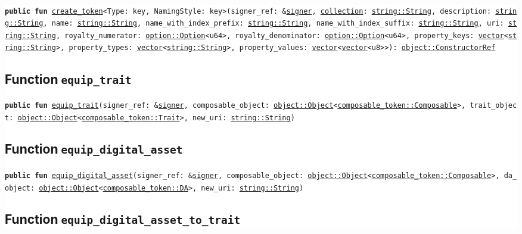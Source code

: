 
<pre><code><b>public</b> <b>fun</b> <a href="composable_token.md#0xacf659101f2f39123e5c9ff5486100c78a84d2ab8319c52e3795aeb29ea8db3a_composable_token_create_token">create_token</a>&lt;Type: key, NamingStyle: key&gt;(signer_ref: &<a href="">signer</a>, <a href="">collection</a>: <a href="_String">string::String</a>, description: <a href="_String">string::String</a>, name: <a href="_String">string::String</a>, name_with_index_prefix: <a href="_String">string::String</a>, name_with_index_suffix: <a href="_String">string::String</a>, uri: <a href="_String">string::String</a>, royalty_numerator: <a href="_Option">option::Option</a>&lt;u64&gt;, royalty_denominator: <a href="_Option">option::Option</a>&lt;u64&gt;, property_keys: <a href="">vector</a>&lt;<a href="_String">string::String</a>&gt;, property_types: <a href="">vector</a>&lt;<a href="_String">string::String</a>&gt;, property_values: <a href="">vector</a>&lt;<a href="">vector</a>&lt;u8&gt;&gt;): <a href="_ConstructorRef">object::ConstructorRef</a>
</code></pre>



<a id="0xacf659101f2f39123e5c9ff5486100c78a84d2ab8319c52e3795aeb29ea8db3a_composable_token_equip_trait"></a>

## Function `equip_trait`



<pre><code><b>public</b> <b>fun</b> <a href="composable_token.md#0xacf659101f2f39123e5c9ff5486100c78a84d2ab8319c52e3795aeb29ea8db3a_composable_token_equip_trait">equip_trait</a>(signer_ref: &<a href="">signer</a>, composable_object: <a href="_Object">object::Object</a>&lt;<a href="composable_token.md#0xacf659101f2f39123e5c9ff5486100c78a84d2ab8319c52e3795aeb29ea8db3a_composable_token_Composable">composable_token::Composable</a>&gt;, trait_object: <a href="_Object">object::Object</a>&lt;<a href="composable_token.md#0xacf659101f2f39123e5c9ff5486100c78a84d2ab8319c52e3795aeb29ea8db3a_composable_token_Trait">composable_token::Trait</a>&gt;, new_uri: <a href="_String">string::String</a>)
</code></pre>



<a id="0xacf659101f2f39123e5c9ff5486100c78a84d2ab8319c52e3795aeb29ea8db3a_composable_token_equip_digital_asset"></a>

## Function `equip_digital_asset`



<pre><code><b>public</b> <b>fun</b> <a href="composable_token.md#0xacf659101f2f39123e5c9ff5486100c78a84d2ab8319c52e3795aeb29ea8db3a_composable_token_equip_digital_asset">equip_digital_asset</a>(signer_ref: &<a href="">signer</a>, composable_object: <a href="_Object">object::Object</a>&lt;<a href="composable_token.md#0xacf659101f2f39123e5c9ff5486100c78a84d2ab8319c52e3795aeb29ea8db3a_composable_token_Composable">composable_token::Composable</a>&gt;, da_object: <a href="_Object">object::Object</a>&lt;<a href="composable_token.md#0xacf659101f2f39123e5c9ff5486100c78a84d2ab8319c52e3795aeb29ea8db3a_composable_token_DA">composable_token::DA</a>&gt;, new_uri: <a href="_String">string::String</a>)
</code></pre>



<a id="0xacf659101f2f39123e5c9ff5486100c78a84d2ab8319c52e3795aeb29ea8db3a_composable_token_equip_digital_asset_to_trait"></a>

## Function `equip_digital_asset_to_trait`
